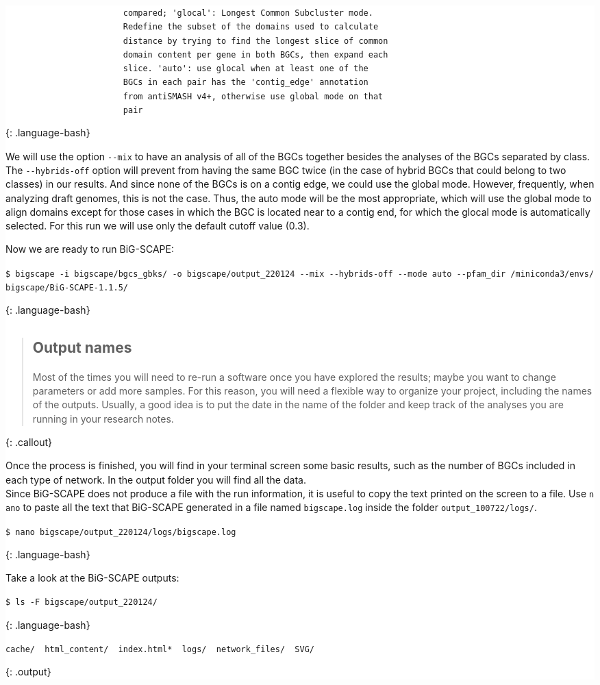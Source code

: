 ~~~
                    	compared; 'glocal': Longest Common Subcluster mode.
                    	Redefine the subset of the domains used to calculate
                    	distance by trying to find the longest slice of common
                    	domain content per gene in both BGCs, then expand each
                    	slice. 'auto': use glocal when at least one of the
                    	BGCs in each pair has the 'contig_edge' annotation
                    	from antiSMASH v4+, otherwise use global mode on that
                    	pair

~~~
{: .language-bash}

We will use the option `--mix` to have an analysis of all of the BGCs together besides
the analyses of the BGCs separated by class. The `--hybrids-off` option will prevent
from having the same BGC twice (in the case of hybrid BGCs that could belong to two classes)
in our results. And since none of the BGCs is on a contig
edge, we could use the global mode. However, frequently, when analyzing draft genomes, this
is not the case. Thus, the auto mode will be the most appropriate, which will use the global
mode to align domains except for those cases in which the BGC is located near to a contig end,
for which the glocal mode is automatically selected. For this run we will use only the default
cutoff value (0.3).

Now we are ready to run BiG-SCAPE:
~~~
$ bigscape -i bigscape/bgcs_gbks/ -o bigscape/output_220124 --mix --hybrids-off --mode auto --pfam_dir /miniconda3/envs/bigscape/BiG-SCAPE-1.1.5/
~~~
{: .language-bash}

> ## Output names
>
> Most of the times you will need to re-run a software once you have explored the results;
> maybe you want to change parameters or add more samples. For this reason, you will need
> a flexible way to organize your project, including the names of the outputs.
> Usually, a good idea is to put the date in the name of the folder
> and keep track of the analyses you are running in your research notes.
>
{: .callout}

Once the process is finished, you will find in your terminal screen some basic results,
such as the number of BGCs included in each type of network. In the output folder
you will find all the data.  
Since BiG-SCAPE does not produce a file with the run information, it is useful
to copy the text printed on the screen to a file. Use `nano` to paste all the text
that BiG-SCAPE generated in a file named `bigscape.log` inside the folder `output_100722/logs/`.

~~~
$ nano bigscape/output_220124/logs/bigscape.log
~~~
{: .language-bash}

Take a look at the BiG-SCAPE outputs:

~~~
$ ls -F bigscape/output_220124/
~~~
{: .language-bash}
~~~
cache/  html_content/  index.html*  logs/  network_files/  SVG/
~~~
{: .output}
